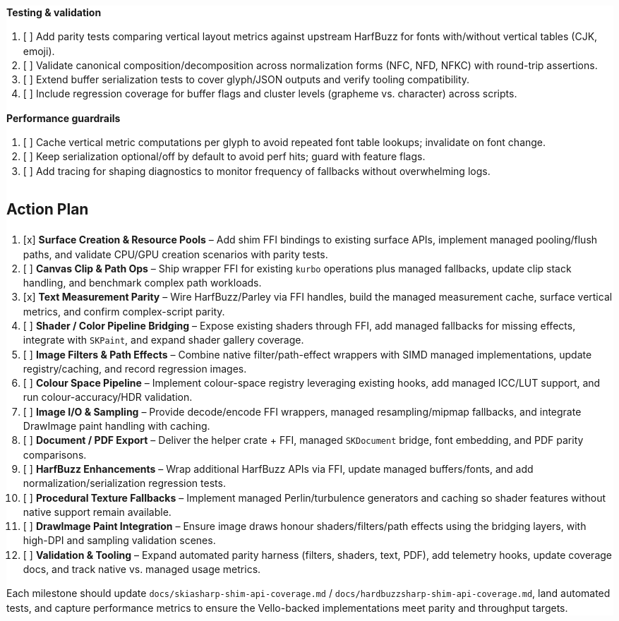 **Testing & validation**

1. [ ] Add parity tests comparing vertical layout metrics against upstream HarfBuzz for fonts with/without vertical tables (CJK, emoji).
2. [ ] Validate canonical composition/decomposition across normalization forms (NFC, NFD, NFKC) with round-trip assertions.
3. [ ] Extend buffer serialization tests to cover glyph/JSON outputs and verify tooling compatibility.
4. [ ] Include regression coverage for buffer flags and cluster levels (grapheme vs. character) across scripts.

**Performance guardrails**

1. [ ] Cache vertical metric computations per glyph to avoid repeated font table lookups; invalidate on font change.
2. [ ] Keep serialization optional/off by default to avoid perf hits; guard with feature flags.
3. [ ] Add tracing for shaping diagnostics to monitor frequency of fallbacks without overwhelming logs.

## Action Plan

1. [x] **Surface Creation & Resource Pools** – Add shim FFI bindings to existing surface APIs, implement managed pooling/flush paths, and validate CPU/GPU creation scenarios with parity tests.  
2. [ ] **Canvas Clip & Path Ops** – Ship wrapper FFI for existing `kurbo` operations plus managed fallbacks, update clip stack handling, and benchmark complex path workloads.  
3. [x] **Text Measurement Parity** – Wire HarfBuzz/Parley via FFI handles, build the managed measurement cache, surface vertical metrics, and confirm complex-script parity.  
4. [ ] **Shader / Color Pipeline Bridging** – Expose existing shaders through FFI, add managed fallbacks for missing effects, integrate with `SKPaint`, and expand shader gallery coverage.  
5. [ ] **Image Filters & Path Effects** – Combine native filter/path-effect wrappers with SIMD managed implementations, update registry/caching, and record regression images.  
6. [ ] **Colour Space Pipeline** – Implement colour-space registry leveraging existing hooks, add managed ICC/LUT support, and run colour-accuracy/HDR validation.  
7. [ ] **Image I/O & Sampling** – Provide decode/encode FFI wrappers, managed resampling/mipmap fallbacks, and integrate DrawImage paint handling with caching.  
8. [ ] **Document / PDF Export** – Deliver the helper crate + FFI, managed `SKDocument` bridge, font embedding, and PDF parity comparisons.  
9. [ ] **HarfBuzz Enhancements** – Wrap additional HarfBuzz APIs via FFI, update managed buffers/fonts, and add normalization/serialization regression tests.  
10. [ ] **Procedural Texture Fallbacks** – Implement managed Perlin/turbulence generators and caching so shader features without native support remain available.  
11. [ ] **DrawImage Paint Integration** – Ensure image draws honour shaders/filters/path effects using the bridging layers, with high-DPI and sampling validation scenes.  
12. [ ] **Validation & Tooling** – Expand automated parity harness (filters, shaders, text, PDF), add telemetry hooks, update coverage docs, and track native vs. managed usage metrics.

Each milestone should update `docs/skiasharp-shim-api-coverage.md` / `docs/hardbuzzsharp-shim-api-coverage.md`, land automated tests, and capture performance metrics to ensure the Vello-backed implementations meet parity and throughput targets.
